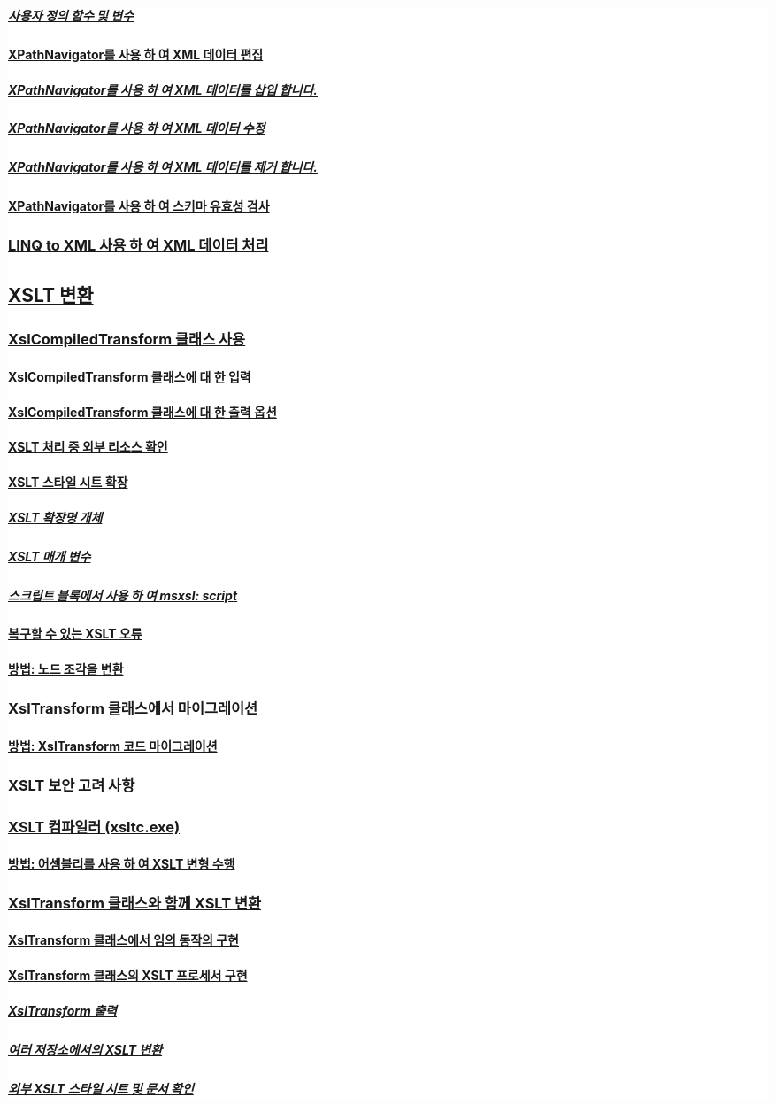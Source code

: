 ##### [사용자 정의 함수 및 변수](user-defined-functions-and-variables.md)
#### [XPathNavigator를 사용 하 여 XML 데이터 편집](editing-xml-data-using-xpathnavigator.md)
##### [XPathNavigator를 사용 하 여 XML 데이터를 삽입 합니다.](insert-xml-data-using-xpathnavigator.md)
##### [XPathNavigator를 사용 하 여 XML 데이터 수정](modify-xml-data-using-xpathnavigator.md)
##### [XPathNavigator를 사용 하 여 XML 데이터를 제거 합니다.](remove-xml-data-using-xpathnavigator.md)
#### [XPathNavigator를 사용 하 여 스키마 유효성 검사](schema-validation-using-xpathnavigator.md)
### [LINQ to XML 사용 하 여 XML 데이터 처리](process-xml-data-using-linq-to-xml.md)
## [XSLT 변환](xslt-transformations.md)
### [XslCompiledTransform 클래스 사용](using-the-xslcompiledtransform-class.md)
#### [XslCompiledTransform 클래스에 대 한 입력](inputs-to-the-xslcompiledtransform-class.md)
#### [XslCompiledTransform 클래스에 대 한 출력 옵션](output-options-on-the-xslcompiledtransform-class.md)
#### [XSLT 처리 중 외부 리소스 확인](resolving-external-resources-during-xslt-processing.md)
#### [XSLT 스타일 시트 확장](extending-xslt-style-sheets.md)
##### [XSLT 확장명 개체](xslt-extension-objects.md)
##### [XSLT 매개 변수](xslt-parameters.md)
##### [스크립트 블록에서 사용 하 여 msxsl: script](script-blocks-using-msxsl-script.md)
#### [복구할 수 있는 XSLT 오류](recoverable-xslt-errors.md)
#### [방법: 노드 조각을 변환](how-to-transform-a-node-fragment.md)
### [XslTransform 클래스에서 마이그레이션](migrating-from-the-xsltransform-class.md)
#### [방법: XslTransform 코드 마이그레이션](how-to-migrate-your-xsltransform-code.md)
### [XSLT 보안 고려 사항](xslt-security-considerations.md)
### [XSLT 컴파일러 (xsltc.exe)](xslt-compiler-xsltc-exe.md)
#### [방법: 어셈블리를 사용 하 여 XSLT 변형 수행](how-to-perform-an-xslt-transformation-by-using-an-assembly.md)
### [XslTransform 클래스와 함께 XSLT 변환](xslt-transformations-with-the-xsltransform-class.md)
#### [XslTransform 클래스에서 임의 동작의 구현](implementation-of-discretionary-behaviors-in-the-xsltransform-class.md)
#### [XslTransform 클래스의 XSLT 프로세서 구현](xsltransform-class-implements-the-xslt-processor.md)
##### [XslTransform 출력](outputs-from-an-xsltransform.md)
##### [여러 저장소에서의 XSLT 변환](xslt-transformations-over-different-stores.md)
##### [외부 XSLT 스타일 시트 및 문서 확인](resolving-external-xslt-style-sheets-and-documents.md)